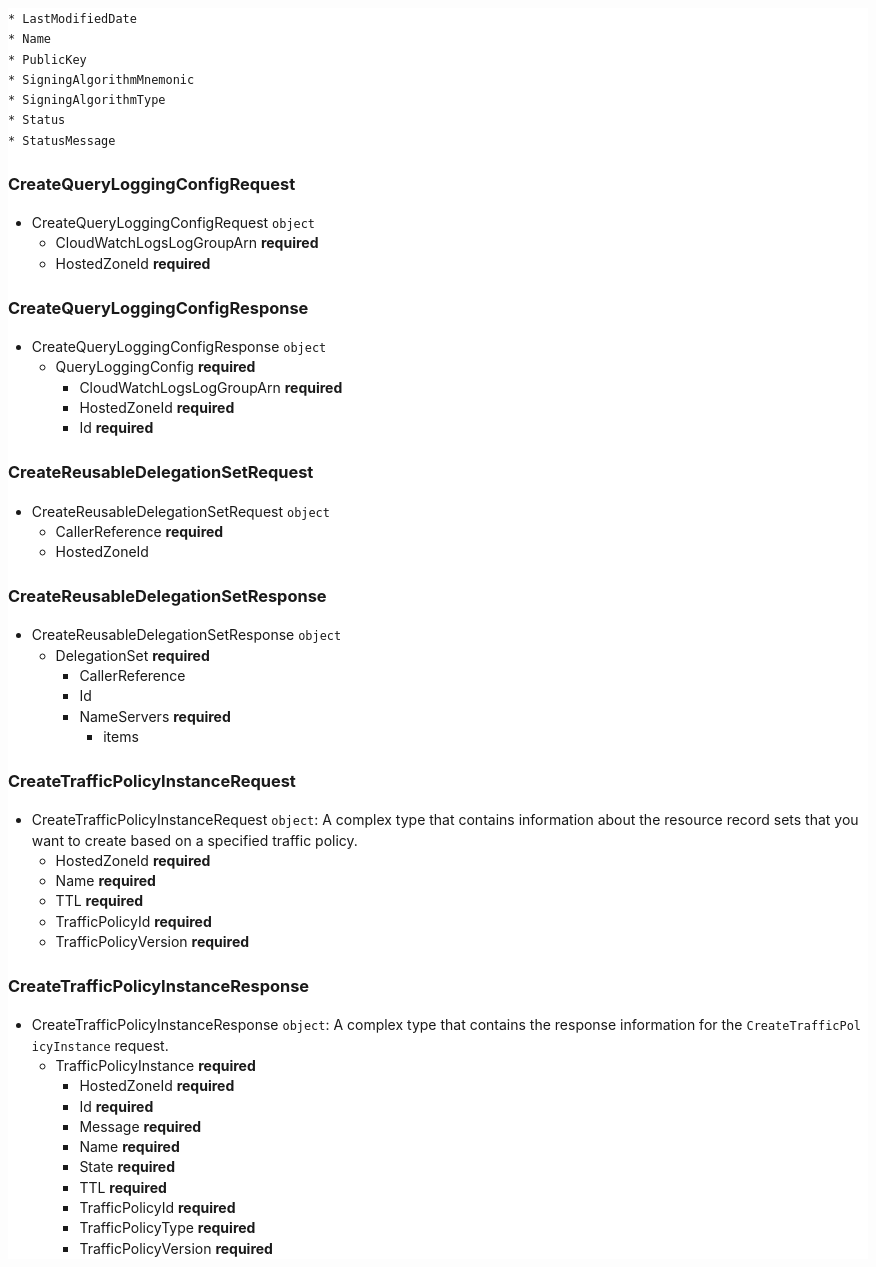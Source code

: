     * LastModifiedDate
    * Name
    * PublicKey
    * SigningAlgorithmMnemonic
    * SigningAlgorithmType
    * Status
    * StatusMessage

### CreateQueryLoggingConfigRequest
* CreateQueryLoggingConfigRequest `object`
  * CloudWatchLogsLogGroupArn **required**
  * HostedZoneId **required**

### CreateQueryLoggingConfigResponse
* CreateQueryLoggingConfigResponse `object`
  * QueryLoggingConfig **required**
    * CloudWatchLogsLogGroupArn **required**
    * HostedZoneId **required**
    * Id **required**

### CreateReusableDelegationSetRequest
* CreateReusableDelegationSetRequest `object`
  * CallerReference **required**
  * HostedZoneId

### CreateReusableDelegationSetResponse
* CreateReusableDelegationSetResponse `object`
  * DelegationSet **required**
    * CallerReference
    * Id
    * NameServers **required**
      * items

### CreateTrafficPolicyInstanceRequest
* CreateTrafficPolicyInstanceRequest `object`: A complex type that contains information about the resource record sets that you want to create based on a specified traffic policy.
  * HostedZoneId **required**
  * Name **required**
  * TTL **required**
  * TrafficPolicyId **required**
  * TrafficPolicyVersion **required**

### CreateTrafficPolicyInstanceResponse
* CreateTrafficPolicyInstanceResponse `object`: A complex type that contains the response information for the <code>CreateTrafficPolicyInstance</code> request.
  * TrafficPolicyInstance **required**
    * HostedZoneId **required**
    * Id **required**
    * Message **required**
    * Name **required**
    * State **required**
    * TTL **required**
    * TrafficPolicyId **required**
    * TrafficPolicyType **required**
    * TrafficPolicyVersion **required**
